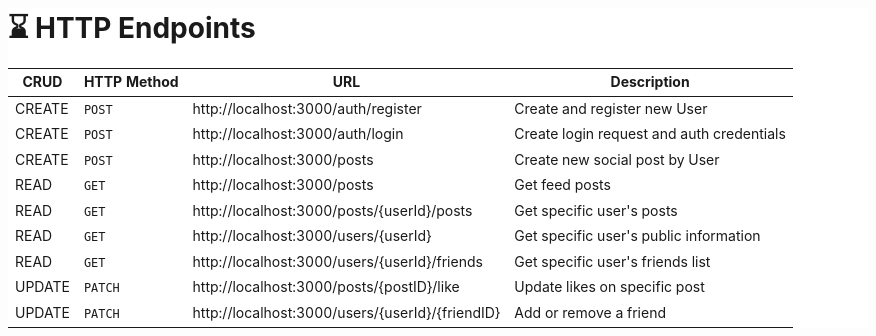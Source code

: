 # ⌛ HTTP Endpoints
|CRUD|HTTP Method|URL|Description|
|---|---|---|---|
|CREATE|`POST`|http://localhost:3000/auth/register| Create and register new User|
|CREATE|`POST`|http://localhost:3000/auth/login| Create login request and auth credentials|
|CREATE|`POST`|http://localhost:3000/posts| Create new social post by User|
|READ|`GET`|http://localhost:3000/posts| Get feed posts|
|READ|`GET`|http://localhost:3000/posts/{userId}/posts| Get specific user's posts|
|READ|`GET`|http://localhost:3000/users/{userId}| Get specific user's public information|
|READ|`GET`|http://localhost:3000/users/{userId}/friends| Get specific user's friends list|
|UPDATE|`PATCH`|http://localhost:3000/posts/{postID}/like| Update likes on specific post|
|UPDATE|`PATCH`|http://localhost:3000/users/{userId}/{friendID}| Add or remove a friend|
